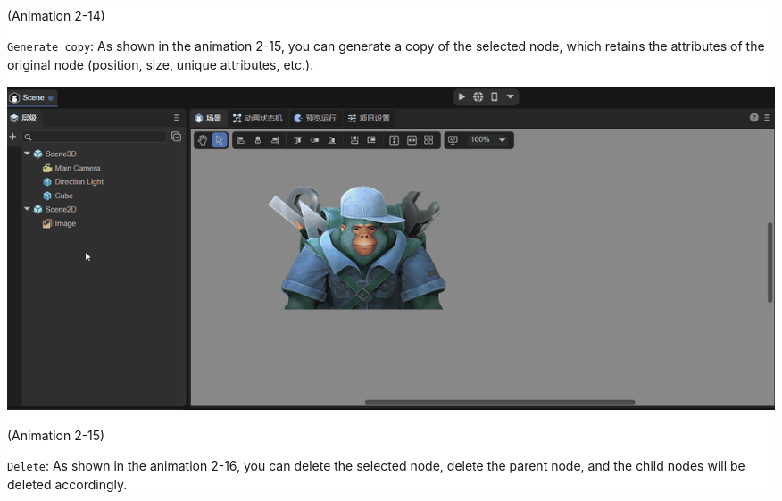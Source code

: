 (Animation 2-14)



`Generate copy`: As shown in the animation 2-15, you can generate a copy of the selected node, which retains the attributes of the original node (position, size, unique attributes, etc.).

![2-15](img/2-15.gif)

(Animation 2-15)



`Delete`: As shown in the animation 2-16, you can delete the selected node, delete the parent node, and the child nodes will be deleted accordingly.
